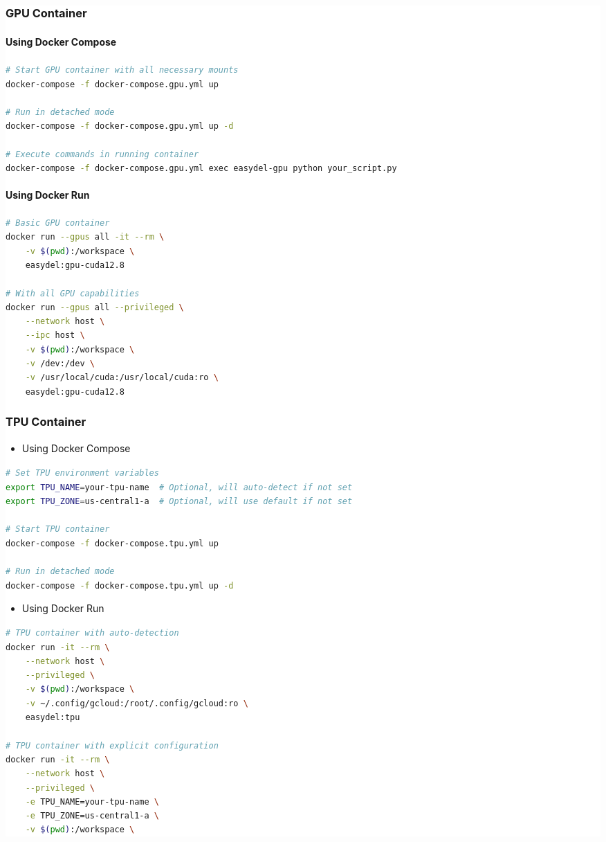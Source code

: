 ### GPU Container

#### Using Docker Compose

```bash
# Start GPU container with all necessary mounts
docker-compose -f docker-compose.gpu.yml up

# Run in detached mode
docker-compose -f docker-compose.gpu.yml up -d

# Execute commands in running container
docker-compose -f docker-compose.gpu.yml exec easydel-gpu python your_script.py
```

#### Using Docker Run

```bash
# Basic GPU container
docker run --gpus all -it --rm \
    -v $(pwd):/workspace \
    easydel:gpu-cuda12.8

# With all GPU capabilities
docker run --gpus all --privileged \
    --network host \
    --ipc host \
    -v $(pwd):/workspace \
    -v /dev:/dev \
    -v /usr/local/cuda:/usr/local/cuda:ro \
    easydel:gpu-cuda12.8
```

### TPU Container

- Using Docker Compose

```bash
# Set TPU environment variables
export TPU_NAME=your-tpu-name  # Optional, will auto-detect if not set
export TPU_ZONE=us-central1-a  # Optional, will use default if not set

# Start TPU container
docker-compose -f docker-compose.tpu.yml up

# Run in detached mode
docker-compose -f docker-compose.tpu.yml up -d
```

- Using Docker Run

```bash
# TPU container with auto-detection
docker run -it --rm \
    --network host \
    --privileged \
    -v $(pwd):/workspace \
    -v ~/.config/gcloud:/root/.config/gcloud:ro \
    easydel:tpu

# TPU container with explicit configuration
docker run -it --rm \
    --network host \
    --privileged \
    -e TPU_NAME=your-tpu-name \
    -e TPU_ZONE=us-central1-a \
    -v $(pwd):/workspace \
```